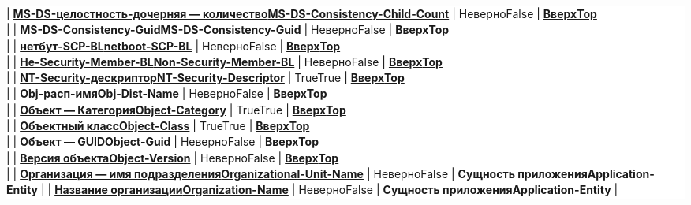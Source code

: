 | [<span data-ttu-id="f88ee-248">**MS-DS-целостность-дочерняя — количество**</span><span class="sxs-lookup"><span data-stu-id="f88ee-248">**MS-DS-Consistency-Child-Count**</span></span>](a-ms-ds-consistencychildcount.md)    | <span data-ttu-id="f88ee-249">Неверно</span><span class="sxs-lookup"><span data-stu-id="f88ee-249">False</span></span>     | [<span data-ttu-id="f88ee-250">**Вверх**</span><span class="sxs-lookup"><span data-stu-id="f88ee-250">**Top**</span></span>](c-top.md)<br/>                        |
| [<span data-ttu-id="f88ee-251">**MS-DS-Consistencу-Guid**</span><span class="sxs-lookup"><span data-stu-id="f88ee-251">**MS-DS-Consistency-Guid**</span></span>](a-ms-ds-consistencyguid.md)                 | <span data-ttu-id="f88ee-252">Неверно</span><span class="sxs-lookup"><span data-stu-id="f88ee-252">False</span></span>     | [<span data-ttu-id="f88ee-253">**Вверх**</span><span class="sxs-lookup"><span data-stu-id="f88ee-253">**Top**</span></span>](c-top.md)<br/>                        |
| [<span data-ttu-id="f88ee-254">**нетбут-SCP-BL**</span><span class="sxs-lookup"><span data-stu-id="f88ee-254">**netboot-SCP-BL**</span></span>](a-netbootscpbl.md)                                  | <span data-ttu-id="f88ee-255">Неверно</span><span class="sxs-lookup"><span data-stu-id="f88ee-255">False</span></span>     | [<span data-ttu-id="f88ee-256">**Вверх**</span><span class="sxs-lookup"><span data-stu-id="f88ee-256">**Top**</span></span>](c-top.md)<br/>                        |
| [<span data-ttu-id="f88ee-257">**Не-Security-Member-BL**</span><span class="sxs-lookup"><span data-stu-id="f88ee-257">**Non-Security-Member-BL**</span></span>](a-nonsecuritymemberbl.md)                   | <span data-ttu-id="f88ee-258">Неверно</span><span class="sxs-lookup"><span data-stu-id="f88ee-258">False</span></span>     | [<span data-ttu-id="f88ee-259">**Вверх**</span><span class="sxs-lookup"><span data-stu-id="f88ee-259">**Top**</span></span>](c-top.md)<br/>                        |
| [<span data-ttu-id="f88ee-260">**NT-Security-дескриптор**</span><span class="sxs-lookup"><span data-stu-id="f88ee-260">**NT-Security-Descriptor**</span></span>](a-ntsecuritydescriptor.md)                  | <span data-ttu-id="f88ee-261">True</span><span class="sxs-lookup"><span data-stu-id="f88ee-261">True</span></span>      | [<span data-ttu-id="f88ee-262">**Вверх**</span><span class="sxs-lookup"><span data-stu-id="f88ee-262">**Top**</span></span>](c-top.md)<br/>                        |
| [<span data-ttu-id="f88ee-263">**Obj-расп-имя**</span><span class="sxs-lookup"><span data-stu-id="f88ee-263">**Obj-Dist-Name**</span></span>](a-distinguishedname.md)                              | <span data-ttu-id="f88ee-264">Неверно</span><span class="sxs-lookup"><span data-stu-id="f88ee-264">False</span></span>     | [<span data-ttu-id="f88ee-265">**Вверх**</span><span class="sxs-lookup"><span data-stu-id="f88ee-265">**Top**</span></span>](c-top.md)<br/>                        |
| [<span data-ttu-id="f88ee-266">**Объект — Категория**</span><span class="sxs-lookup"><span data-stu-id="f88ee-266">**Object-Category**</span></span>](a-objectcategory.md)                               | <span data-ttu-id="f88ee-267">True</span><span class="sxs-lookup"><span data-stu-id="f88ee-267">True</span></span>      | [<span data-ttu-id="f88ee-268">**Вверх**</span><span class="sxs-lookup"><span data-stu-id="f88ee-268">**Top**</span></span>](c-top.md)<br/>                        |
| [<span data-ttu-id="f88ee-269">**Объектный класс**</span><span class="sxs-lookup"><span data-stu-id="f88ee-269">**Object-Class**</span></span>](a-objectclass.md)                                     | <span data-ttu-id="f88ee-270">True</span><span class="sxs-lookup"><span data-stu-id="f88ee-270">True</span></span>      | [<span data-ttu-id="f88ee-271">**Вверх**</span><span class="sxs-lookup"><span data-stu-id="f88ee-271">**Top**</span></span>](c-top.md)<br/>                        |
| [<span data-ttu-id="f88ee-272">**Объект — GUID**</span><span class="sxs-lookup"><span data-stu-id="f88ee-272">**Object-Guid**</span></span>](a-objectguid.md)                                       | <span data-ttu-id="f88ee-273">Неверно</span><span class="sxs-lookup"><span data-stu-id="f88ee-273">False</span></span>     | [<span data-ttu-id="f88ee-274">**Вверх**</span><span class="sxs-lookup"><span data-stu-id="f88ee-274">**Top**</span></span>](c-top.md)<br/>                        |
| [<span data-ttu-id="f88ee-275">**Версия объекта**</span><span class="sxs-lookup"><span data-stu-id="f88ee-275">**Object-Version**</span></span>](a-objectversion.md)                                 | <span data-ttu-id="f88ee-276">Неверно</span><span class="sxs-lookup"><span data-stu-id="f88ee-276">False</span></span>     | [<span data-ttu-id="f88ee-277">**Вверх**</span><span class="sxs-lookup"><span data-stu-id="f88ee-277">**Top**</span></span>](c-top.md)<br/>                        |
| [<span data-ttu-id="f88ee-278">**Организация — имя подразделения**</span><span class="sxs-lookup"><span data-stu-id="f88ee-278">**Organizational-Unit-Name**</span></span>](a-ou.md)                                  | <span data-ttu-id="f88ee-279">Неверно</span><span class="sxs-lookup"><span data-stu-id="f88ee-279">False</span></span>     | <span data-ttu-id="f88ee-280">**Сущность приложения**</span><span class="sxs-lookup"><span data-stu-id="f88ee-280">**Application-Entity**</span></span>                                 |
| [<span data-ttu-id="f88ee-281">**Название организации**</span><span class="sxs-lookup"><span data-stu-id="f88ee-281">**Organization-Name**</span></span>](a-o.md)                                          | <span data-ttu-id="f88ee-282">Неверно</span><span class="sxs-lookup"><span data-stu-id="f88ee-282">False</span></span>     | <span data-ttu-id="f88ee-283">**Сущность приложения**</span><span class="sxs-lookup"><span data-stu-id="f88ee-283">**Application-Entity**</span></span>                                 |